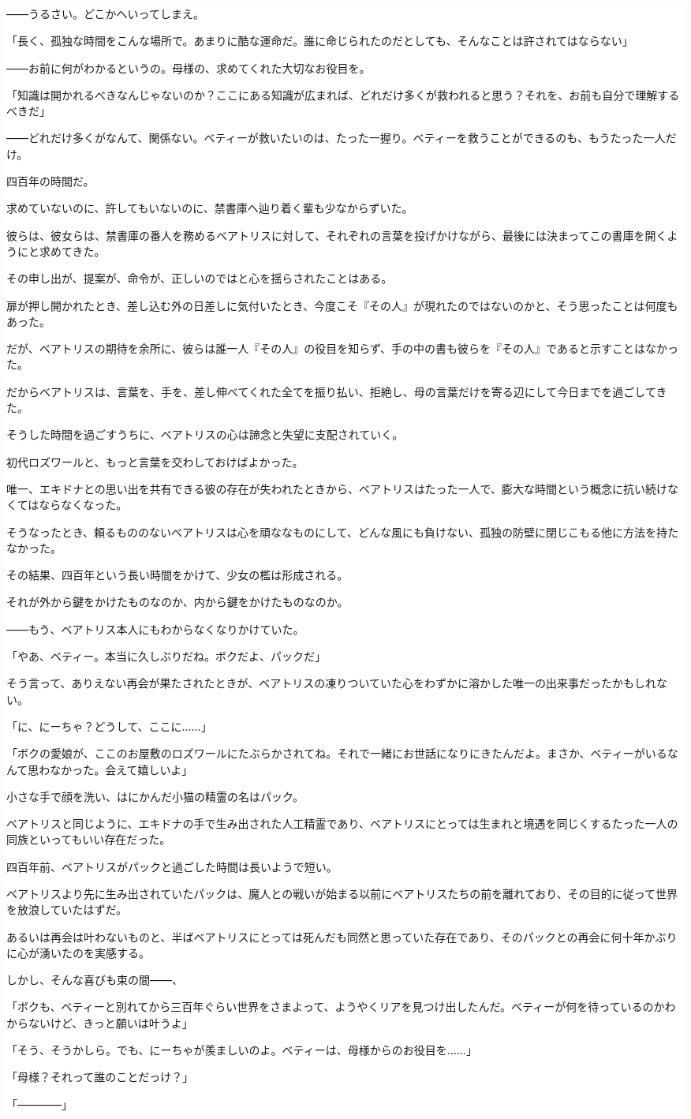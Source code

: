 ――うるさい。どこかへいってしまえ。

「長く、孤独な時間をこんな場所で。あまりに酷な運命だ。誰に命じられたのだとしても、そんなことは許されてはならない」

――お前に何がわかるというの。母様の、求めてくれた大切なお役目を。

「知識は開かれるべきなんじゃないのか？ここにある知識が広まれば、どれだけ多くが救われると思う？それを、お前も自分で理解するべきだ」

――どれだけ多くがなんて、関係ない。ベティーが救いたいのは、たった一握り。ベティーを救うことができるのも、もうたった一人だけ。

四百年の時間だ。

求めていないのに、許してもいないのに、禁書庫へ辿り着く輩も少なからずいた。

彼らは、彼女らは、禁書庫の番人を務めるベアトリスに対して、それぞれの言葉を投げかけながら、最後には決まってこの書庫を開くようにと求めてきた。

その申し出が、提案が、命令が、正しいのではと心を揺らされたことはある。

扉が押し開かれたとき、差し込む外の日差しに気付いたとき、今度こそ『その人』が現れたのではないのかと、そう思ったことは何度もあった。

だが、ベアトリスの期待を余所に、彼らは誰一人『その人』の役目を知らず、手の中の書も彼らを『その人』であると示すことはなかった。

だからベアトリスは、言葉を、手を、差し伸べてくれた全てを振り払い、拒絶し、母の言葉だけを寄る辺にして今日までを過ごしてきた。

そうした時間を過ごすうちに、ベアトリスの心は諦念と失望に支配されていく。

初代ロズワールと、もっと言葉を交わしておけばよかった。

唯一、エキドナとの思い出を共有できる彼の存在が失われたときから、ベアトリスはたった一人で、膨大な時間という概念に抗い続けなくてはならなくなった。

そうなったとき、頼るもののないベアトリスは心を頑ななものにして、どんな風にも負けない、孤独の防壁に閉じこもる他に方法を持たなかった。

その結果、四百年という長い時間をかけて、少女の檻は形成される。

それが外から鍵をかけたものなのか、内から鍵をかけたものなのか。

――もう、ベアトリス本人にもわからなくなりかけていた。

「やあ、ベティー。本当に久しぶりだね。ボクだよ、パックだ」

そう言って、ありえない再会が果たされたときが、ベアトリスの凍りついていた心をわずかに溶かした唯一の出来事だったかもしれない。

「に、にーちゃ？どうして、ここに……」

「ボクの愛娘が、ここのお屋敷のロズワールにたぶらかされてね。それで一緒にお世話になりにきたんだよ。まさか、ベティーがいるなんて思わなかった。会えて嬉しいよ」

小さな手で顔を洗い、はにかんだ小猫の精霊の名はパック。

ベアトリスと同じように、エキドナの手で生み出された人工精霊であり、ベアトリスにとっては生まれと境遇を同じくするたった一人の同族といってもいい存在だった。

四百年前、ベアトリスがパックと過ごした時間は長いようで短い。

ベアトリスより先に生み出されていたパックは、魔人との戦いが始まる以前にベアトリスたちの前を離れており、その目的に従って世界を放浪していたはずだ。

あるいは再会は叶わないものと、半ばベアトリスにとっては死んだも同然と思っていた存在であり、そのパックとの再会に何十年かぶりに心が湧いたのを実感する。

しかし、そんな喜びも束の間――、

「ボクも、ベティーと別れてから三百年ぐらい世界をさまよって、ようやくリアを見つけ出したんだ。ベティーが何を待っているのかわからないけど、きっと願いは叶うよ」

「そう、そうかしら。でも、にーちゃが羨ましいのよ。ベティーは、母様からのお役目を……」

「母様？それって誰のことだっけ？」

「――――」
